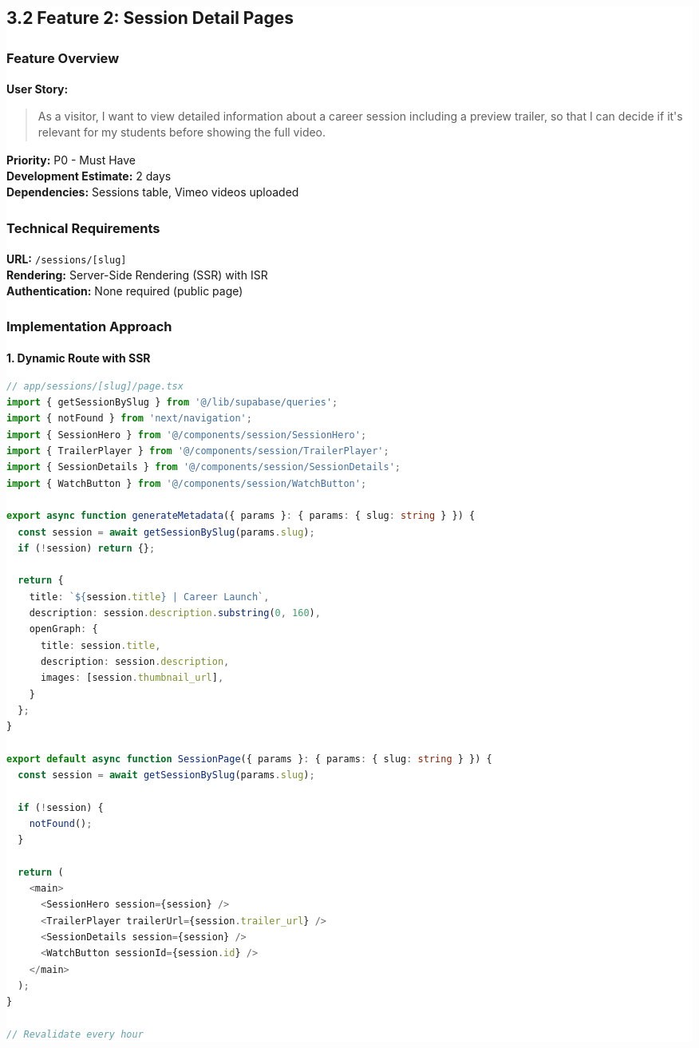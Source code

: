 
## 3.2 Feature 2: Session Detail Pages

### Feature Overview

**User Story:**
> As a visitor, I want to view detailed information about a career session including a preview trailer, so that I can decide if it's relevant for my students before showing the full video.

**Priority:** P0 - Must Have  
**Development Estimate:** 2 days  
**Dependencies:** Sessions table, Vimeo videos uploaded

### Technical Requirements

**URL:** `/sessions/[slug]`  
**Rendering:** Server-Side Rendering (SSR) with ISR  
**Authentication:** None required (public page)

### Implementation Approach

**1. Dynamic Route with SSR**

```typescript
// app/sessions/[slug]/page.tsx
import { getSessionBySlug } from '@/lib/supabase/queries';
import { notFound } from 'next/navigation';
import { SessionHero } from '@/components/session/SessionHero';
import { TrailerPlayer } from '@/components/session/TrailerPlayer';
import { SessionDetails } from '@/components/session/SessionDetails';
import { WatchButton } from '@/components/session/WatchButton';

export async function generateMetadata({ params }: { params: { slug: string } }) {
  const session = await getSessionBySlug(params.slug);
  if (!session) return {};
  
  return {
    title: `${session.title} | Career Launch`,
    description: session.description.substring(0, 160),
    openGraph: {
      title: session.title,
      description: session.description,
      images: [session.thumbnail_url],
    }
  };
}

export default async function SessionPage({ params }: { params: { slug: string } }) {
  const session = await getSessionBySlug(params.slug);
  
  if (!session) {
    notFound();
  }
  
  return (
    <main>
      <SessionHero session={session} />
      <TrailerPlayer trailerUrl={session.trailer_url} />
      <SessionDetails session={session} />
      <WatchButton sessionId={session.id} />
    </main>
  );
}

// Revalidate every hour
```